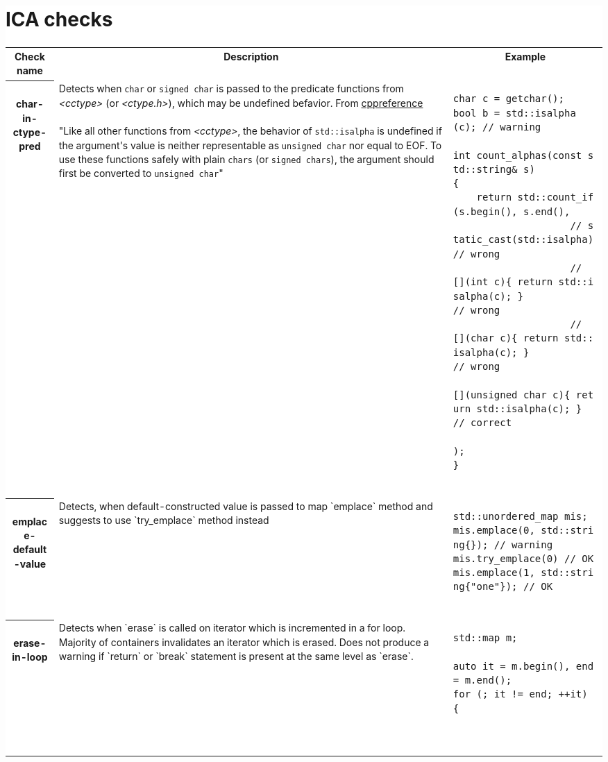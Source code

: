# ICA checks

<table>
    <tr>
        <th>Check name</th>
        <th>Description</th>
        <th>Example</th>
    </tr>
    <tr>
        <th><h4>char-in-ctype-pred</h4></th>
        <td>
            Detects when <code>char</code> or <code>signed char</code> is passed to the predicate functions from <i>&lt;cctype&gt;</i> (or <i>&lt;ctype.h&gt;</i>), which may be undefined befavior. From <a href="https://en.cppreference.com/w/cpp/string/byte/isalpha">cppreference</a><br><br>"Like all other functions from <i>&lt;cctype&gt;</i>, the behavior of <code>std::isalpha</code> is undefined if the argument's value is neither representable as <code>unsigned char</code> nor equal to EOF. To use these functions safely with plain <code>chars</code> (or <code>signed chars</code>), the argument should first be converted to <code>unsigned char</code>"
        </td>
        <td>
            <pre lang="cpp">
char c = getchar();
bool b = std::isalpha(c); // warning
</br>int count_alphas(const std::string& s)
{
    return std::count_if(s.begin(), s.end(),
                    // static_cast<int(*)(int)>(std::isalpha)         // wrong
                    // [](int c){ return std::isalpha(c); }           // wrong
                    // [](char c){ return std::isalpha(c); }          // wrong
                         [](unsigned char c){ return std::isalpha(c); } // correct
                        );
}
            </pre>
        </td>
    </tr>
    <tr>
        <th><h4>emplace-default-value</h4></th>
        <td>
            Detects, when default-constructed value is passed to map `emplace` method and suggests to use `try_emplace` method instead
        </td>
        <td>
            <pre lang="cpp">
std::unordered_map<int, std::string> mis;
mis.emplace(0, std::string{}); // warning
mis.try_emplace(0) // OK
mis.emplace(1, std::string{"one"}); // OK
            </pre>
        </td>
    </tr>
    <tr>
        <th><h4>erase-in-loop</h4></th>
        <td>
            Detects when `erase` is called on iterator which is incremented in a for loop. Majority of containers invalidates an iterator which is erased. Does not produce a warning if `return` or `break` statement is present at the same level as `erase`.
        </td>
        <td>
            <pre lang="cpp">
std::map<int, bool> m;
</br>auto it = m.begin(), end = m.end();
for (; it != end; ++it) {